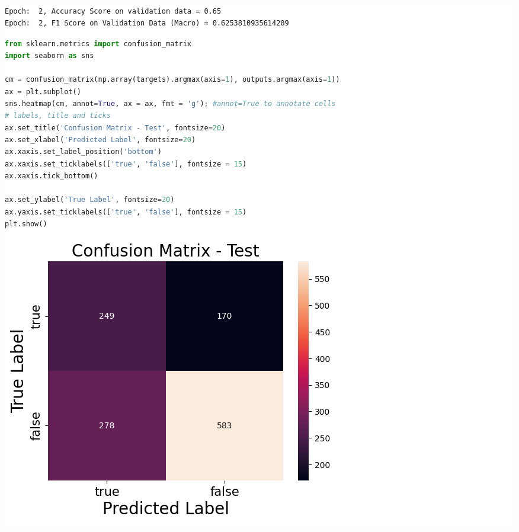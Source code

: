     Epoch:  2, Accuracy Score on validation data = 0.65
    Epoch:  2, F1 Score on Validation Data (Macro) = 0.6253810935614209
    


```python
from sklearn.metrics import confusion_matrix
import seaborn as sns

cm = confusion_matrix(np.array(targets).argmax(axis=1), outputs.argmax(axis=1))
ax = plt.subplot()
sns.heatmap(cm, annot=True, ax = ax, fmt = 'g'); #annot=True to annotate cells
# labels, title and ticks
ax.set_title('Confusion Matrix - Test', fontsize=20)
ax.set_xlabel('Predicted Label', fontsize=20)
ax.xaxis.set_label_position('bottom') 
ax.xaxis.set_ticklabels(['true', 'false'], fontsize = 15)
ax.xaxis.tick_bottom()

ax.set_ylabel('True Label', fontsize=20)
ax.yaxis.set_ticklabels(['true', 'false'], fontsize = 15)
plt.show()

```


    
![png](BERT-CNN-Sentimental-Liar_files/BERT-CNN-Sentimental-Liar_17_0.png)
    

